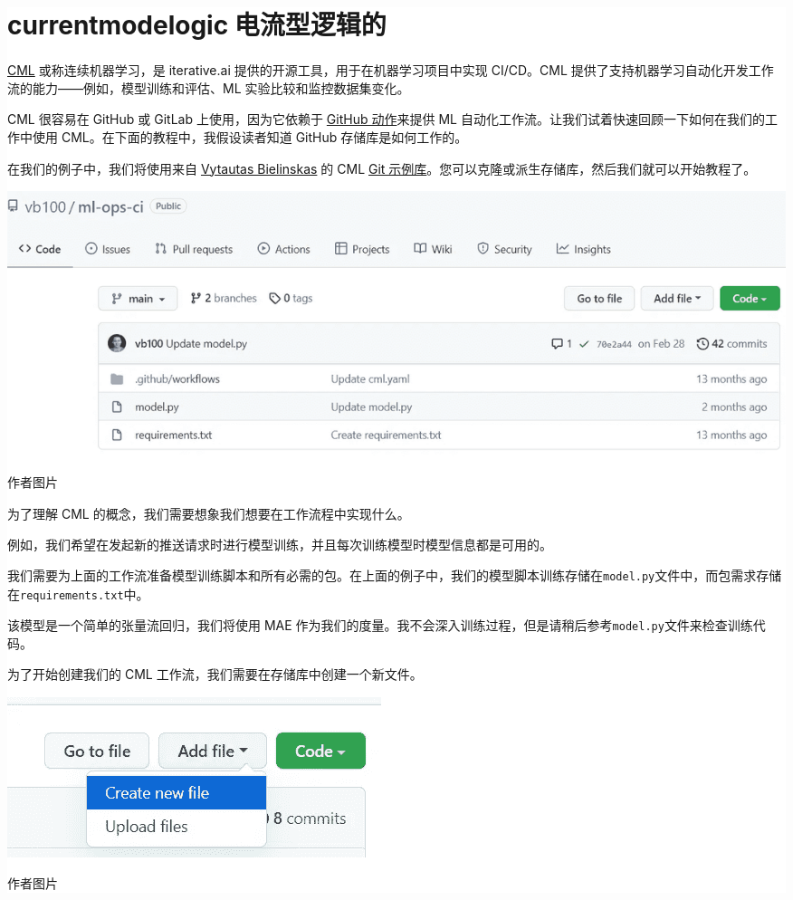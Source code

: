 # currentmodelogic 电流型逻辑的

[CML](https://cml.dev/) 或称连续机器学习，是 iterative.ai 提供的开源工具，用于在机器学习项目中实现 CI/CD。CML 提供了支持机器学习自动化开发工作流的能力——例如，模型训练和评估、ML 实验比较和监控数据集变化。

CML 很容易在 GitHub 或 GitLab 上使用，因为它依赖于 [GitHub 动作](https://docs.github.com/en/actions)来提供 ML 自动化工作流。让我们试着快速回顾一下如何在我们的工作中使用 CML。在下面的教程中，我假设读者知道 GitHub 存储库是如何工作的。

在我们的例子中，我们将使用来自 [Vytautas Bielinskas](https://medium.com/u/719c90f475df?source=post_page-----a37fb50d5cb0--------------------------------) 的 CML [Git 示例库](https://github.com/vb100/ml-ops-ci)。您可以克隆或派生存储库，然后我们就可以开始教程了。

![](img/5a1c52800904399c98f5ac4e9ac1c663.png)

作者图片

为了理解 CML 的概念，我们需要想象我们想要在工作流程中实现什么。

例如，我们希望在发起新的推送请求时进行模型训练，并且每次训练模型时模型信息都是可用的。

我们需要为上面的工作流准备模型训练脚本和所有必需的包。在上面的例子中，我们的模型脚本训练存储在`model.py`文件中，而包需求存储在`requirements.txt`中。

该模型是一个简单的张量流回归，我们将使用 MAE 作为我们的度量。我不会深入训练过程，但是请稍后参考`model.py`文件来检查训练代码。

为了开始创建我们的 CML 工作流，我们需要在存储库中创建一个新文件。

![](img/8ecdea698fee6056a6a4aff87881d07c.png)

作者图片
